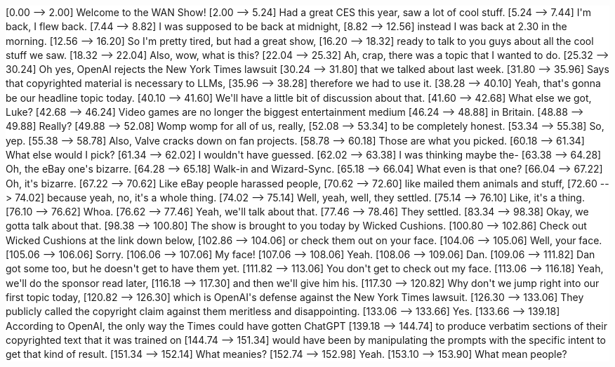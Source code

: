 [0.00 --> 2.00]  Welcome to the WAN Show!
[2.00 --> 5.24]  Had a great CES this year, saw a lot of cool stuff.
[5.24 --> 7.44]  I'm back, I flew back.
[7.44 --> 8.82]  I was supposed to be back at midnight,
[8.82 --> 12.56]  instead I was back at 2.30 in the morning.
[12.56 --> 16.20]  So I'm pretty tired, but had a great show,
[16.20 --> 18.32]  ready to talk to you guys about all the cool stuff we saw.
[18.32 --> 22.04]  Also, wow, what is this?
[22.04 --> 25.32]  Ah, crap, there was a topic that I wanted to do.
[25.32 --> 30.24]  Oh yes, OpenAI rejects the New York Times lawsuit
[30.24 --> 31.80]  that we talked about last week.
[31.80 --> 35.96]  Says that copyrighted material is necessary to LLMs,
[35.96 --> 38.28]  therefore we had to use it.
[38.28 --> 40.10]  Yeah, that's gonna be our headline topic today.
[40.10 --> 41.60]  We'll have a little bit of discussion about that.
[41.60 --> 42.68]  What else we got, Luke?
[42.68 --> 46.24]  Video games are no longer the biggest entertainment medium
[46.24 --> 48.88]  in Britain.
[48.88 --> 49.88]  Really?
[49.88 --> 52.08]  Womp womp for all of us, really,
[52.08 --> 53.34]  to be completely honest.
[53.34 --> 55.38]  So, yep.
[55.38 --> 58.78]  Also, Valve cracks down on fan projects.
[58.78 --> 60.18]  Those are what you picked.
[60.18 --> 61.34]  What else would I pick?
[61.34 --> 62.02]  I wouldn't have guessed.
[62.02 --> 63.38]  I was thinking maybe the-
[63.38 --> 64.28]  Oh, the eBay one's bizarre.
[64.28 --> 65.18]  Walk-in and Wizard-Sync.
[65.18 --> 66.04]  What even is that one?
[66.04 --> 67.22]  Oh, it's bizarre.
[67.22 --> 70.62]  Like eBay people harassed people,
[70.62 --> 72.60]  like mailed them animals and stuff,
[72.60 --> 74.02]  because yeah, no, it's a whole thing.
[74.02 --> 75.14]  Well, yeah, well, they settled.
[75.14 --> 76.10]  Like, it's a thing.
[76.10 --> 76.62]  Whoa.
[76.62 --> 77.46]  Yeah, we'll talk about that.
[77.46 --> 78.46]  They settled.
[83.34 --> 98.38]  Okay, we gotta talk about that.
[98.38 --> 100.80]  The show is brought to you today by Wicked Cushions.
[100.80 --> 102.86]  Check out Wicked Cushions at the link down below,
[102.86 --> 104.06]  or check them out on your face.
[104.06 --> 105.06]  Well, your face.
[105.06 --> 106.06]  Sorry.
[106.06 --> 107.06]  My face!
[107.06 --> 108.06]  Yeah.
[108.06 --> 109.06]  Dan.
[109.06 --> 111.82]  Dan got some too, but he doesn't get to have them yet.
[111.82 --> 113.06]  You don't get to check out my face.
[113.06 --> 116.18]  Yeah, we'll do the sponsor read later,
[116.18 --> 117.30]  and then we'll give him his.
[117.30 --> 120.82]  Why don't we jump right into our first topic today,
[120.82 --> 126.30]  which is OpenAI's defense against the New York Times lawsuit.
[126.30 --> 133.06]  They publicly called the copyright claim against them meritless and disappointing.
[133.06 --> 133.66]  Yes.
[133.66 --> 139.18]  According to OpenAI, the only way the Times could have gotten ChatGPT
[139.18 --> 144.74]  to produce verbatim sections of their copyrighted text that it was trained on
[144.74 --> 151.34]  would have been by manipulating the prompts with the specific intent to get that kind of result.
[151.34 --> 152.14]  What meanies?
[152.74 --> 152.98]  Yeah.
[153.10 --> 153.90]  What mean people?